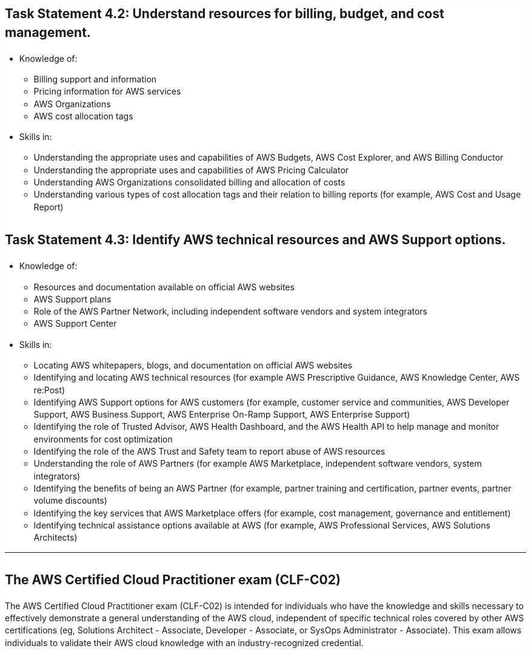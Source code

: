 ## Task Statement 4.2: Understand resources for billing, budget, and cost management.
- Knowledge of:
    - Billing support and information
    - Pricing information for AWS services
    - AWS Organizations
    - AWS cost allocation tags

- Skills in:
    - Understanding the appropriate uses and capabilities of AWS Budgets, AWS Cost Explorer, and AWS Billing Conductor
    - Understanding the appropriate uses and capabilities of AWS Pricing Calculator
    - Understanding AWS Organizations consolidated billing and allocation of costs
    - Understanding various types of cost allocation tags and their relation to billing reports (for example, AWS Cost and Usage Report)

## Task Statement 4.3: Identify AWS technical resources and AWS Support options.
- Knowledge of:
    - Resources and documentation available on official AWS websites
    - AWS Support plans
    - Role of the AWS Partner Network, including independent software vendors and system integrators
    - AWS Support Center

- Skills in:
    - Locating AWS whitepapers, blogs, and documentation on official AWS websites
    - Identifying and locating AWS technical resources (for example AWS Prescriptive Guidance, AWS Knowledge Center, AWS re:Post)
    - Identifying AWS Support options for AWS customers (for example, customer service and communities, AWS Developer Support, AWS Business Support, AWS Enterprise On-Ramp Support, AWS Enterprise Support)
    - Identifying the role of Trusted Advisor, AWS Health Dashboard, and the AWS Health API to help manage and monitor environments for cost optimization
    - Identifying the role of the AWS Trust and Safety team to report abuse of AWS resources
    - Understanding the role of AWS Partners (for example AWS Marketplace, independent software vendors, system integrators)
    - Identifying the benefits of being an AWS Partner (for example, partner training and certification, partner events, partner volume discounts)
    - Identifying the key services that AWS Marketplace offers (for example, cost management, governance and entitlement)
    - Identifying technical assistance options available at AWS (for example, AWS Professional Services, AWS Solutions Architects)



----------------------------------------------------------------------------------------------------------------------

## The AWS Certified Cloud Practitioner exam (CLF-C02) 

The AWS Certified Cloud Practitioner exam (CLF-C02) is intended for individuals who have the knowledge and skills necessary to effectively
demonstrate a general understanding of the AWS cloud, independent of specific technical roles covered by other AWS certifications (eg, Solutions Architect - Associate, Developer - Associate, or SysOps Administrator - Associate).
This exam allows individuals to validate their AWS cloud knowledge with an industry-recognized credential.
